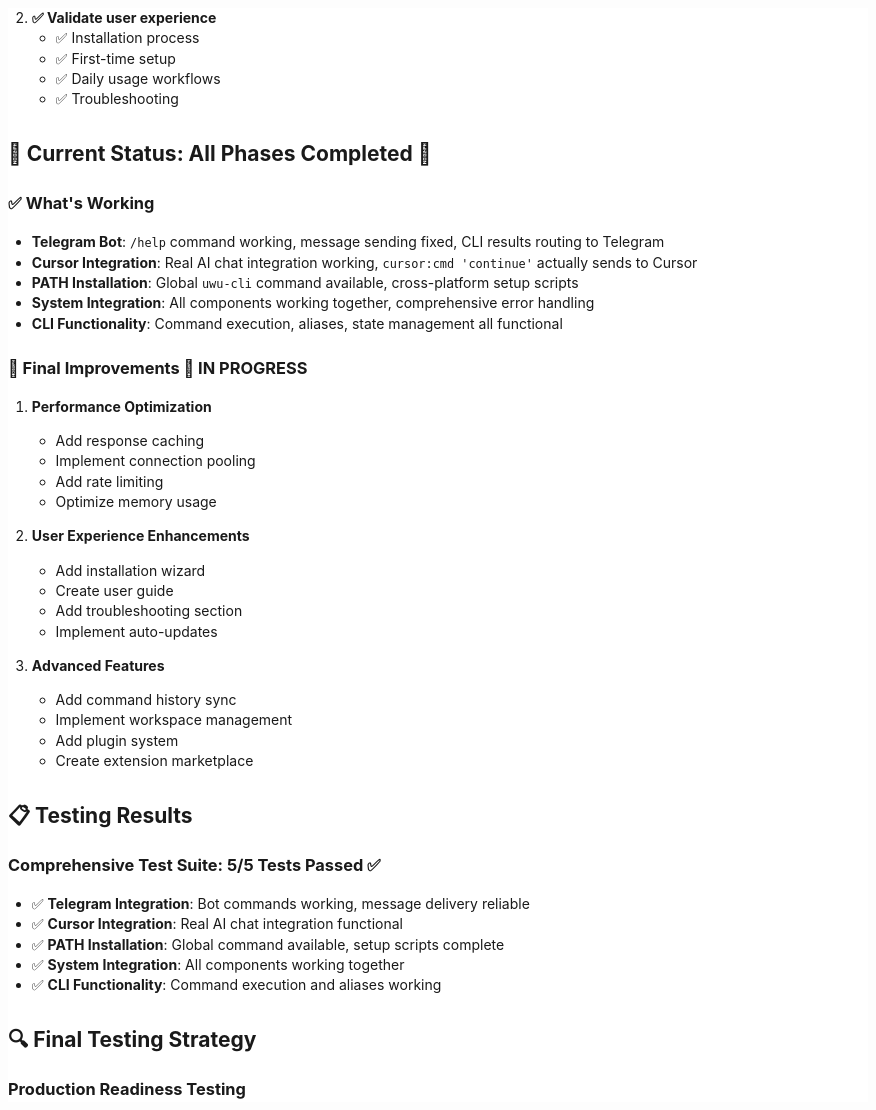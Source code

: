 2. **✅ Validate user experience**
   - ✅ Installation process
   - ✅ First-time setup
   - ✅ Daily usage workflows
   - ✅ Troubleshooting

## 🚀 **Current Status: All Phases Completed** 🎉

### **✅ What's Working**

- **Telegram Bot**: `/help` command working, message sending fixed, CLI results routing to Telegram
- **Cursor Integration**: Real AI chat integration working, `cursor:cmd 'continue'` actually sends to Cursor
- **PATH Installation**: Global `uwu-cli` command available, cross-platform setup scripts
- **System Integration**: All components working together, comprehensive error handling
- **CLI Functionality**: Command execution, aliases, state management all functional

### **🎯 Final Improvements** 🔴 **IN PROGRESS**

1. **Performance Optimization**

   - Add response caching
   - Implement connection pooling
   - Add rate limiting
   - Optimize memory usage

2. **User Experience Enhancements**

   - Add installation wizard
   - Create user guide
   - Add troubleshooting section
   - Implement auto-updates

3. **Advanced Features**
   - Add command history sync
   - Implement workspace management
   - Add plugin system
   - Create extension marketplace

## 📋 **Testing Results**

### **Comprehensive Test Suite: 5/5 Tests Passed** ✅

- ✅ **Telegram Integration**: Bot commands working, message delivery reliable
- ✅ **Cursor Integration**: Real AI chat integration functional
- ✅ **PATH Installation**: Global command available, setup scripts complete
- ✅ **System Integration**: All components working together
- ✅ **CLI Functionality**: Command execution and aliases working

## 🔍 **Final Testing Strategy**

### **Production Readiness Testing**
